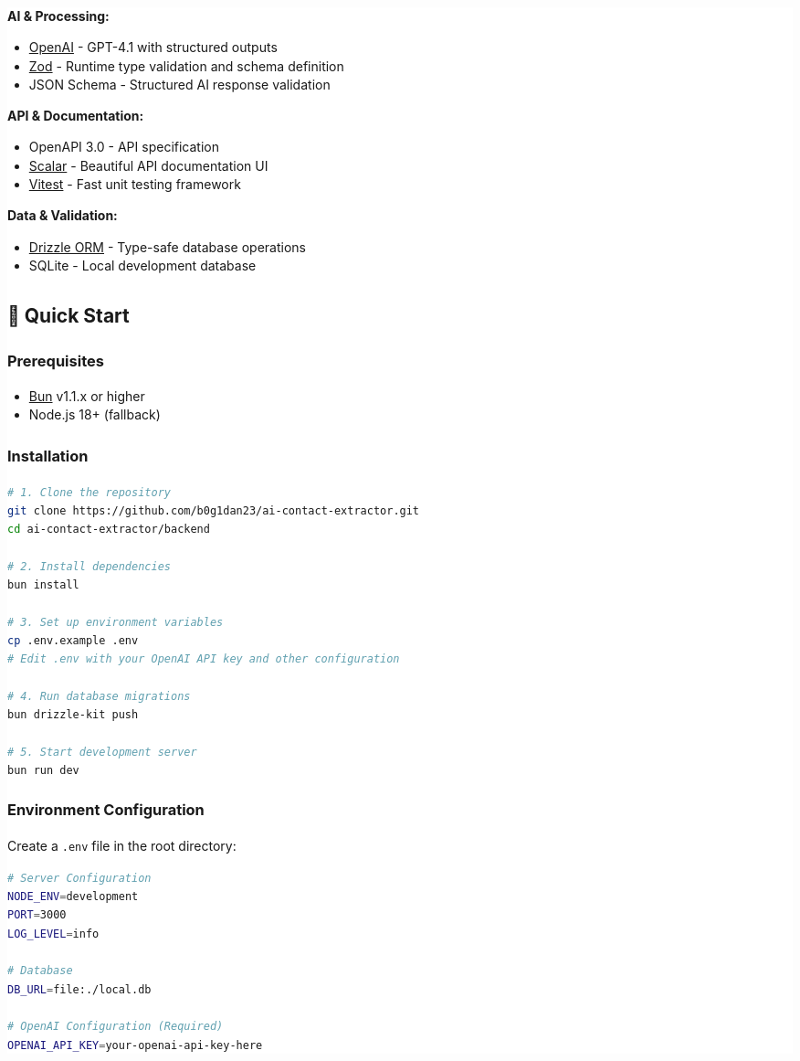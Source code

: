 **AI & Processing:**
- [OpenAI](https://openai.com) - GPT-4.1 with structured outputs
- [Zod](https://zod.dev) - Runtime type validation and schema definition
- JSON Schema - Structured AI response validation

**API & Documentation:**
- OpenAPI 3.0 - API specification
- [Scalar](https://scalar.com) - Beautiful API documentation UI
- [Vitest](https://vitest.dev) - Fast unit testing framework

**Data & Validation:**
- [Drizzle ORM](https://orm.drizzle.team) - Type-safe database operations
- SQLite - Local development database

## 🚀 Quick Start

### Prerequisites
- [Bun](https://bun.sh) v1.1.x or higher
- Node.js 18+ (fallback)

### Installation

```bash
# 1. Clone the repository
git clone https://github.com/b0g1dan23/ai-contact-extractor.git
cd ai-contact-extractor/backend

# 2. Install dependencies
bun install

# 3. Set up environment variables
cp .env.example .env
# Edit .env with your OpenAI API key and other configuration

# 4. Run database migrations
bun drizzle-kit push

# 5. Start development server
bun run dev
```

### Environment Configuration

Create a `.env` file in the root directory:

```bash
# Server Configuration
NODE_ENV=development
PORT=3000
LOG_LEVEL=info

# Database
DB_URL=file:./local.db

# OpenAI Configuration (Required)
OPENAI_API_KEY=your-openai-api-key-here
```
